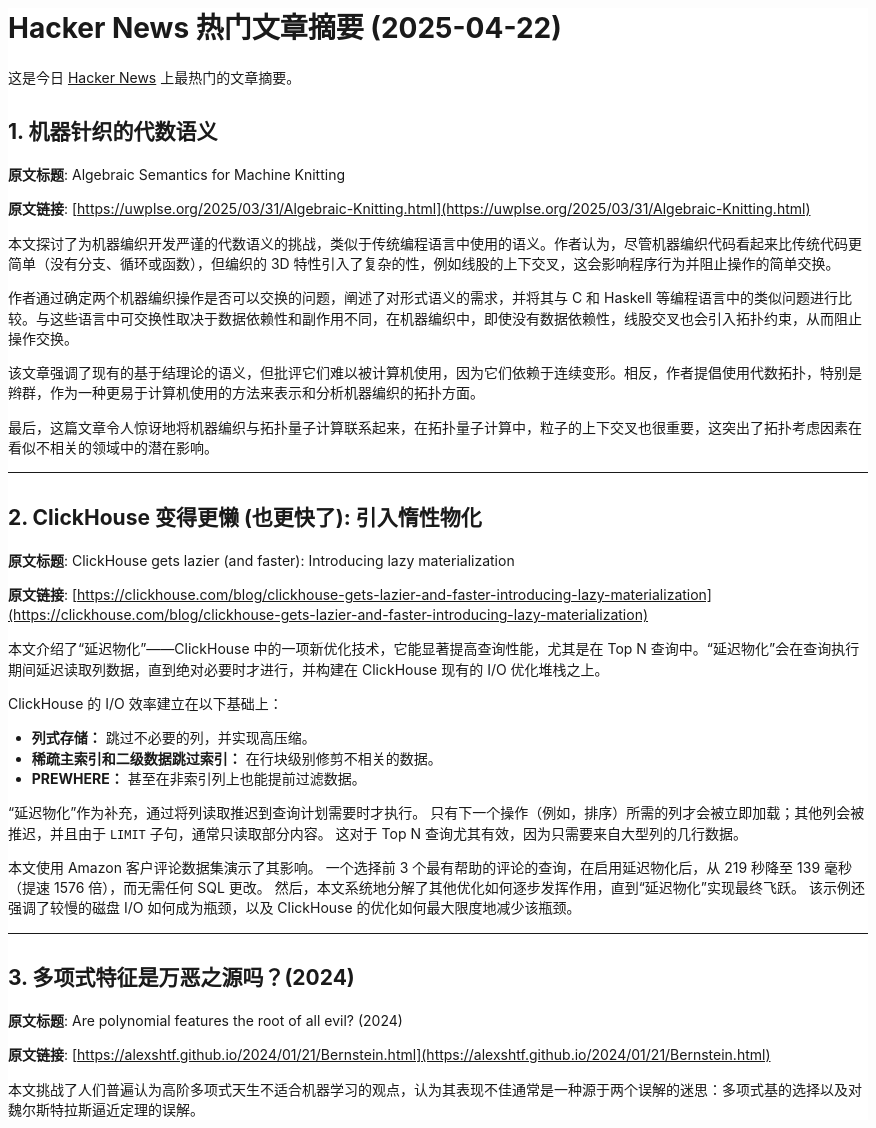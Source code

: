 # Hacker News 热门文章摘要 (2025-04-22)

这是今日 [Hacker News](https://news.ycombinator.com/) 上最热门的文章摘要。

## 1. 机器针织的代数语义

**原文标题**: Algebraic Semantics for Machine Knitting

**原文链接**: [https://uwplse.org/2025/03/31/Algebraic-Knitting.html](https://uwplse.org/2025/03/31/Algebraic-Knitting.html)

本文探讨了为机器编织开发严谨的代数语义的挑战，类似于传统编程语言中使用的语义。作者认为，尽管机器编织代码看起来比传统代码更简单（没有分支、循环或函数），但编织的 3D 特性引入了复杂的性，例如线股的上下交叉，这会影响程序行为并阻止操作的简单交换。

作者通过确定两个机器编织操作是否可以交换的问题，阐述了对形式语义的需求，并将其与 C 和 Haskell 等编程语言中的类似问题进行比较。与这些语言中可交换性取决于数据依赖性和副作用不同，在机器编织中，即使没有数据依赖性，线股交叉也会引入拓扑约束，从而阻止操作交换。

该文章强调了现有的基于结理论的语义，但批评它们难以被计算机使用，因为它们依赖于连续变形。相反，作者提倡使用代数拓扑，特别是辫群，作为一种更易于计算机使用的方法来表示和分析机器编织的拓扑方面。

最后，这篇文章令人惊讶地将机器编织与拓扑量子计算联系起来，在拓扑量子计算中，粒子的上下交叉也很重要，这突出了拓扑考虑因素在看似不相关的领域中的潜在影响。

---

## 2. ClickHouse 变得更懒 (也更快了): 引入惰性物化

**原文标题**: ClickHouse gets lazier (and faster): Introducing lazy materialization

**原文链接**: [https://clickhouse.com/blog/clickhouse-gets-lazier-and-faster-introducing-lazy-materialization](https://clickhouse.com/blog/clickhouse-gets-lazier-and-faster-introducing-lazy-materialization)

本文介绍了“延迟物化”——ClickHouse 中的一项新优化技术，它能显著提高查询性能，尤其是在 Top N 查询中。“延迟物化”会在查询执行期间延迟读取列数据，直到绝对必要时才进行，并构建在 ClickHouse 现有的 I/O 优化堆栈之上。

ClickHouse 的 I/O 效率建立在以下基础上：
*   **列式存储：** 跳过不必要的列，并实现高压缩。
*   **稀疏主索引和二级数据跳过索引：** 在行块级别修剪不相关的数据。
*   **PREWHERE：** 甚至在非索引列上也能提前过滤数据。

“延迟物化”作为补充，通过将列读取推迟到查询计划需要时才执行。 只有下一个操作（例如，排序）所需的列才会被立即加载；其他列会被推迟，并且由于 `LIMIT` 子句，通常只读取部分内容。 这对于 Top N 查询尤其有效，因为只需要来自大型列的几行数据。

本文使用 Amazon 客户评论数据集演示了其影响。 一个选择前 3 个最有帮助的评论的查询，在启用延迟物化后，从 219 秒降至 139 毫秒（提速 1576 倍），而无需任何 SQL 更改。 然后，本文系统地分解了其他优化如何逐步发挥作用，直到“延迟物化”实现最终飞跃。 该示例还强调了较慢的磁盘 I/O 如何成为瓶颈，以及 ClickHouse 的优化如何最大限度地减少该瓶颈。

---

## 3. 多项式特征是万恶之源吗？(2024)

**原文标题**: Are polynomial features the root of all evil? (2024)

**原文链接**: [https://alexshtf.github.io/2024/01/21/Bernstein.html](https://alexshtf.github.io/2024/01/21/Bernstein.html)

本文挑战了人们普遍认为高阶多项式天生不适合机器学习的观点，认为其表现不佳通常是一种源于两个误解的迷思：多项式基的选择以及对魏尔斯特拉斯逼近定理的误解。
